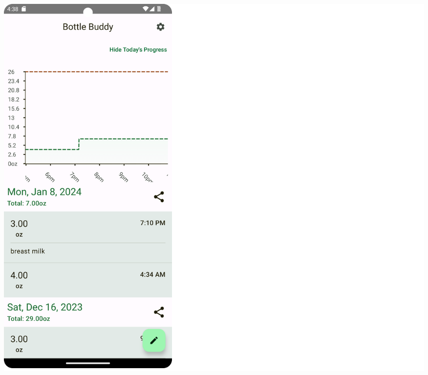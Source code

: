   <img src="https://github.com/nfragiskatos/BottleBuddy/blob/main/list_screen_light_mode.png?raw=true" width="40%" height="40%">
  &nbsp;
  &nbsp;
  &nbsp;